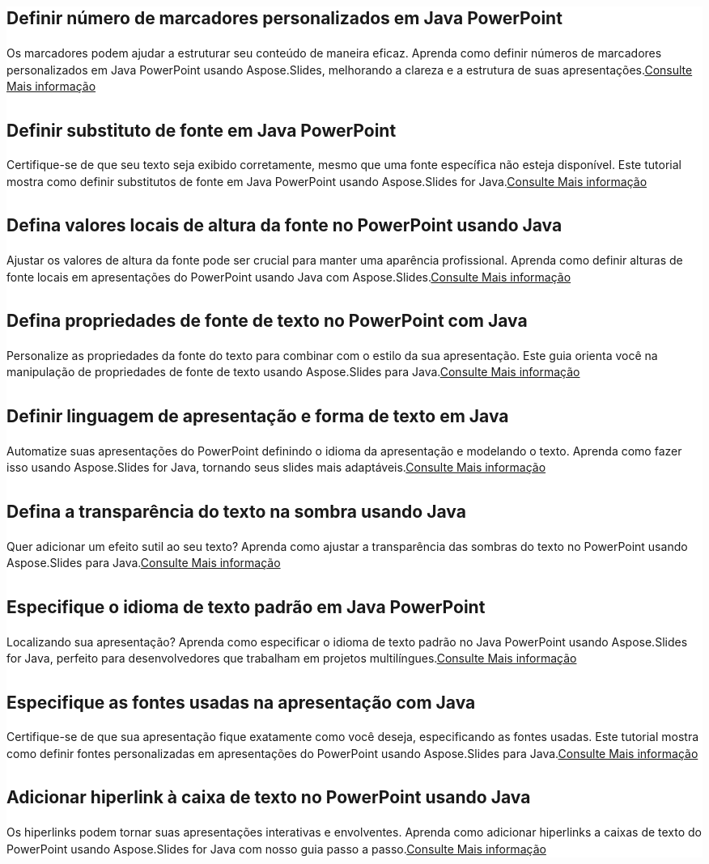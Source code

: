 ## Definir número de marcadores personalizados em Java PowerPoint
 Os marcadores podem ajudar a estruturar seu conteúdo de maneira eficaz. Aprenda como definir números de marcadores personalizados em Java PowerPoint usando Aspose.Slides, melhorando a clareza e a estrutura de suas apresentações.[Consulte Mais informação](./set-custom-bullets-number-java-powerpoint/)

## Definir substituto de fonte em Java PowerPoint
 Certifique-se de que seu texto seja exibido corretamente, mesmo que uma fonte específica não esteja disponível. Este tutorial mostra como definir substitutos de fonte em Java PowerPoint usando Aspose.Slides for Java.[Consulte Mais informação](./set-font-fallback-java-powerpoint/)

## Defina valores locais de altura da fonte no PowerPoint usando Java
Ajustar os valores de altura da fonte pode ser crucial para manter uma aparência profissional. Aprenda como definir alturas de fonte locais em apresentações do PowerPoint usando Java com Aspose.Slides.[Consulte Mais informação](./set-local-font-height-values-powerpoint-java/)

## Defina propriedades de fonte de texto no PowerPoint com Java
 Personalize as propriedades da fonte do texto para combinar com o estilo da sua apresentação. Este guia orienta você na manipulação de propriedades de fonte de texto usando Aspose.Slides para Java.[Consulte Mais informação](./set-text-font-properties-powerpoint-java/)

## Definir linguagem de apresentação e forma de texto em Java
 Automatize suas apresentações do PowerPoint definindo o idioma da apresentação e modelando o texto. Aprenda como fazer isso usando Aspose.Slides for Java, tornando seus slides mais adaptáveis.[Consulte Mais informação](./set-presentation-language-shape-text-java/)

## Defina a transparência do texto na sombra usando Java
 Quer adicionar um efeito sutil ao seu texto? Aprenda como ajustar a transparência das sombras do texto no PowerPoint usando Aspose.Slides para Java.[Consulte Mais informação](./set-transparency-text-shadow-java/)

## Especifique o idioma de texto padrão em Java PowerPoint
Localizando sua apresentação? Aprenda como especificar o idioma de texto padrão no Java PowerPoint usando Aspose.Slides for Java, perfeito para desenvolvedores que trabalham em projetos multilíngues.[Consulte Mais informação](./specify-default-text-language-java-powerpoint/)

## Especifique as fontes usadas na apresentação com Java
 Certifique-se de que sua apresentação fique exatamente como você deseja, especificando as fontes usadas. Este tutorial mostra como definir fontes personalizadas em apresentações do PowerPoint usando Aspose.Slides para Java.[Consulte Mais informação](./specify-fonts-used-presentation-java/)

## Adicionar hiperlink à caixa de texto no PowerPoint usando Java
 Os hiperlinks podem tornar suas apresentações interativas e envolventes. Aprenda como adicionar hiperlinks a caixas de texto do PowerPoint usando Aspose.Slides for Java com nosso guia passo a passo.[Consulte Mais informação](./add-hyperlink-text-box-powerpoint-java/)
